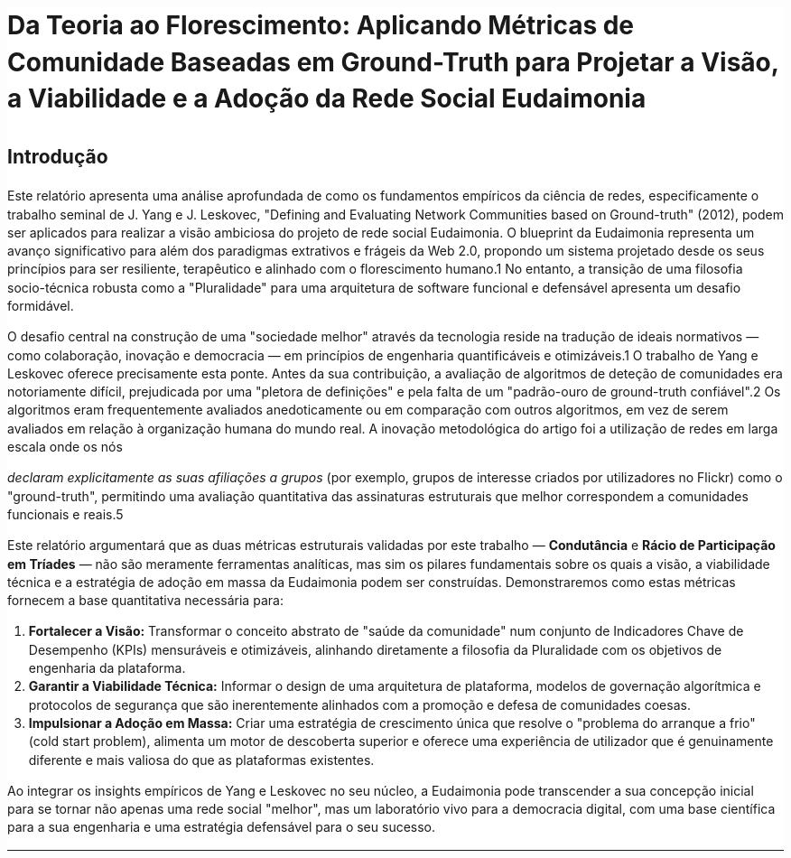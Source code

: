 

# **Da Teoria ao Florescimento: Aplicando Métricas de Comunidade Baseadas em Ground-Truth para Projetar a Visão, a Viabilidade e a Adoção da Rede Social Eudaimonia**

## **Introdução**

Este relatório apresenta uma análise aprofundada de como os fundamentos empíricos da ciência de redes, especificamente o trabalho seminal de J. Yang e J. Leskovec, "Defining and Evaluating Network Communities based on Ground-truth" (2012), podem ser aplicados para realizar a visão ambiciosa do projeto de rede social Eudaimonia. O blueprint da Eudaimonia representa um avanço significativo para além dos paradigmas extrativos e frágeis da Web 2.0, propondo um sistema projetado desde os seus princípios para ser resiliente, terapêutico e alinhado com o florescimento humano.1 No entanto, a transição de uma filosofia socio-técnica robusta como a "Pluralidade" para uma arquitetura de software funcional e defensável apresenta um desafio formidável.

O desafio central na construção de uma "sociedade melhor" através da tecnologia reside na tradução de ideais normativos — como colaboração, inovação e democracia — em princípios de engenharia quantificáveis e otimizáveis.1 O trabalho de Yang e Leskovec oferece precisamente esta ponte. Antes da sua contribuição, a avaliação de algoritmos de deteção de comunidades era notoriamente difícil, prejudicada por uma "pletora de definições" e pela falta de um "padrão-ouro de ground-truth confiável".2 Os algoritmos eram frequentemente avaliados anedoticamente ou em comparação com outros algoritmos, em vez de serem avaliados em relação à organização humana do mundo real. A inovação metodológica do artigo foi a utilização de redes em larga escala onde os nós

*declaram explicitamente as suas afiliações a grupos* (por exemplo, grupos de interesse criados por utilizadores no Flickr) como o "ground-truth", permitindo uma avaliação quantitativa das assinaturas estruturais que melhor correspondem a comunidades funcionais e reais.5

Este relatório argumentará que as duas métricas estruturais validadas por este trabalho — **Condutância** e **Rácio de Participação em Tríades** — não são meramente ferramentas analíticas, mas sim os pilares fundamentais sobre os quais a visão, a viabilidade técnica e a estratégia de adoção em massa da Eudaimonia podem ser construídas. Demonstraremos como estas métricas fornecem a base quantitativa necessária para:

1. **Fortalecer a Visão:** Transformar o conceito abstrato de "saúde da comunidade" num conjunto de Indicadores Chave de Desempenho (KPIs) mensuráveis e otimizáveis, alinhando diretamente a filosofia da Pluralidade com os objetivos de engenharia da plataforma.  
2. **Garantir a Viabilidade Técnica:** Informar o design de uma arquitetura de plataforma, modelos de governação algorítmica e protocolos de segurança que são inerentemente alinhados com a promoção e defesa de comunidades coesas.  
3. **Impulsionar a Adoção em Massa:** Criar uma estratégia de crescimento única que resolve o "problema do arranque a frio" (cold start problem), alimenta um motor de descoberta superior e oferece uma experiência de utilizador que é genuinamente diferente e mais valiosa do que as plataformas existentes.

Ao integrar os insights empíricos de Yang e Leskovec no seu núcleo, a Eudaimonia pode transcender a sua concepção inicial para se tornar não apenas uma rede social "melhor", mas um laboratório vivo para a democracia digital, com uma base científica para a sua engenharia e uma estratégia defensável para o seu sucesso.

---
